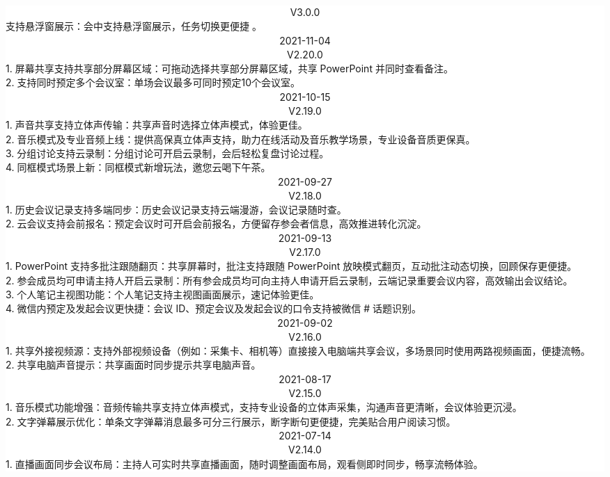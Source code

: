 </tr>
<tr>
	<td><center> V3.0.0</center></td>
	<td>
支持悬浮窗展示：会中支持悬浮窗展示，任务切换更便捷 。
</td>
<td><center>2021-11-04</center></td>
</tr>
		<tr>
	<td><center> V2.20.0</center></td>
	<td>
1. 屏幕共享支持共享部分屏幕区域：可拖动选择共享部分屏幕区域，共享 PowerPoint 并同时查看备注。<br>
2. 支持同时预定多个会议室：单场会议最多可同时预定10个会议室。
</td>
<td><center>2021-10-15</center></td>
</tr>
		<tr>
	<td><center> V2.19.0</center></td>
	<td>
1. 声音共享支持立体声传输：共享声音时选择立体声模式，体验更佳。<br>
2. 音乐模式及专业音频上线：提供高保真立体声支持，助力在线活动及音乐教学场景，专业设备音质更保真。<br>
3. 分组讨论支持云录制：分组讨论可开启云录制，会后轻松复盘讨论过程。<br>
4. 同框模式场景上新：同框模式新增玩法，邀您云喝下午茶。
</td>
<td><center>2021-09-27</center></td>
</tr>
		<tr>
	<td><center> V2.18.0</center></td>
	<td>
1. 历史会议记录支持多端同步：历史会议记录支持云端漫游，会议记录随时查。<br>
2. 云会议支持会前报名：预定会议时可开启会前报名，方便留存参会者信息，高效推进转化沉淀。
</td>
<td><center>2021-09-13</center></td>
</tr>
		<tr>
	<td><center> V2.17.0</center></td>
	<td>
1. PowerPoint 支持多批注跟随翻页：共享屏幕时，批注支持跟随 PowerPoint 放映模式翻页，互动批注动态切换，回顾保存更便捷。<br>
2. 参会成员均可申请主持人开启云录制：所有参会成员均可向主持人申请开启云录制，云端记录重要会议内容，高效输出会议结论。<br>
3. 个人笔记主视图功能：个人笔记支持主视图画面展示，速记体验更佳。<br>
4. 微信内预定及发起会议更快捷：会议 ID、预定会议及发起会议的口令支持被微信 # 话题识别。
</td>
<td><center>2021-09-02</center></td>
</tr>
			<tr>
	<td><center> V2.16.0</center></td>
	<td>
1. 共享外接视频源：支持外部视频设备（例如：采集卡、相机等）直接接入电脑端共享会议，多场景同时使用两路视频画面，便捷流畅。<br>
2. 共享电脑声音提示：共享画面时同步提示共享电脑声音。
</td>
<td><center>2021-08-17</center></td>
</tr>
	<tr>
	<td><center> V2.15.0</center></td>
	<td>
1. 音乐模式功能增强：音频传输共享支持立体声模式，支持专业设备的立体声采集，沟通声音更清晰，会议体验更沉浸。<br>
2. 文字弹幕展示优化：单条文字弹幕消息最多可分三行展示，断字断句更便捷，完美贴合用户阅读习惯。
</td>
<td><center>2021-07-14</center></td>
</tr>
	<tr>
	<td><center> V2.14.0</center></td>
	<td>
1. 直播画面同步会议布局：主持人可实时共享直播画面，随时调整画面布局，观看侧即时同步，畅享流畅体验。<br>